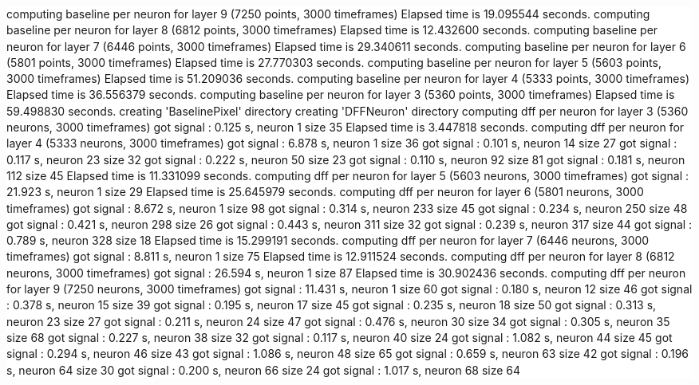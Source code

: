 computing baseline per neuron for layer 9 (7250 points, 3000 timeframes)
Elapsed time is 19.095544 seconds.
computing baseline per neuron for layer 8 (6812 points, 3000 timeframes)
Elapsed time is 12.432600 seconds.
computing baseline per neuron for layer 7 (6446 points, 3000 timeframes)
Elapsed time is 29.340611 seconds.
computing baseline per neuron for layer 6 (5801 points, 3000 timeframes)
Elapsed time is 27.770303 seconds.
computing baseline per neuron for layer 5 (5603 points, 3000 timeframes)
Elapsed time is 51.209036 seconds.
computing baseline per neuron for layer 4 (5333 points, 3000 timeframes)
Elapsed time is 36.556379 seconds.
computing baseline per neuron for layer 3 (5360 points, 3000 timeframes)
Elapsed time is 59.498830 seconds.
creating 'BaselinePixel' directory
creating 'DFFNeuron' directory
computing dff per neuron for layer 3 (5360 neurons, 3000 timeframes)
	got signal : 0.125 s, neuron 1 size 35
Elapsed time is 3.447818 seconds.
computing dff per neuron for layer 4 (5333 neurons, 3000 timeframes)
	got signal : 6.878 s, neuron 1 size 36
	got signal : 0.101 s, neuron 14 size 27
	got signal : 0.117 s, neuron 23 size 32
	got signal : 0.222 s, neuron 50 size 23
	got signal : 0.110 s, neuron 92 size 81
	got signal : 0.181 s, neuron 112 size 45
Elapsed time is 11.331099 seconds.
computing dff per neuron for layer 5 (5603 neurons, 3000 timeframes)
	got signal : 21.923 s, neuron 1 size 29
Elapsed time is 25.645979 seconds.
computing dff per neuron for layer 6 (5801 neurons, 3000 timeframes)
	got signal : 8.672 s, neuron 1 size 98
	got signal : 0.314 s, neuron 233 size 45
	got signal : 0.234 s, neuron 250 size 48
	got signal : 0.421 s, neuron 298 size 26
	got signal : 0.443 s, neuron 311 size 32
	got signal : 0.239 s, neuron 317 size 44
	got signal : 0.789 s, neuron 328 size 18
Elapsed time is 15.299191 seconds.
computing dff per neuron for layer 7 (6446 neurons, 3000 timeframes)
	got signal : 8.811 s, neuron 1 size 75
Elapsed time is 12.911524 seconds.
computing dff per neuron for layer 8 (6812 neurons, 3000 timeframes)
	got signal : 26.594 s, neuron 1 size 87
Elapsed time is 30.902436 seconds.
computing dff per neuron for layer 9 (7250 neurons, 3000 timeframes)
	got signal : 11.431 s, neuron 1 size 60
	got signal : 0.180 s, neuron 12 size 46
	got signal : 0.378 s, neuron 15 size 39
	got signal : 0.195 s, neuron 17 size 45
	got signal : 0.235 s, neuron 18 size 50
	got signal : 0.313 s, neuron 23 size 27
	got signal : 0.211 s, neuron 24 size 47
	got signal : 0.476 s, neuron 30 size 34
	got signal : 0.305 s, neuron 35 size 68
	got signal : 0.227 s, neuron 38 size 32
	got signal : 0.117 s, neuron 40 size 24
	got signal : 1.082 s, neuron 44 size 45
	got signal : 0.294 s, neuron 46 size 43
	got signal : 1.086 s, neuron 48 size 65
	got signal : 0.659 s, neuron 63 size 42
	got signal : 0.196 s, neuron 64 size 30
	got signal : 0.200 s, neuron 66 size 24
	got signal : 1.017 s, neuron 68 size 64